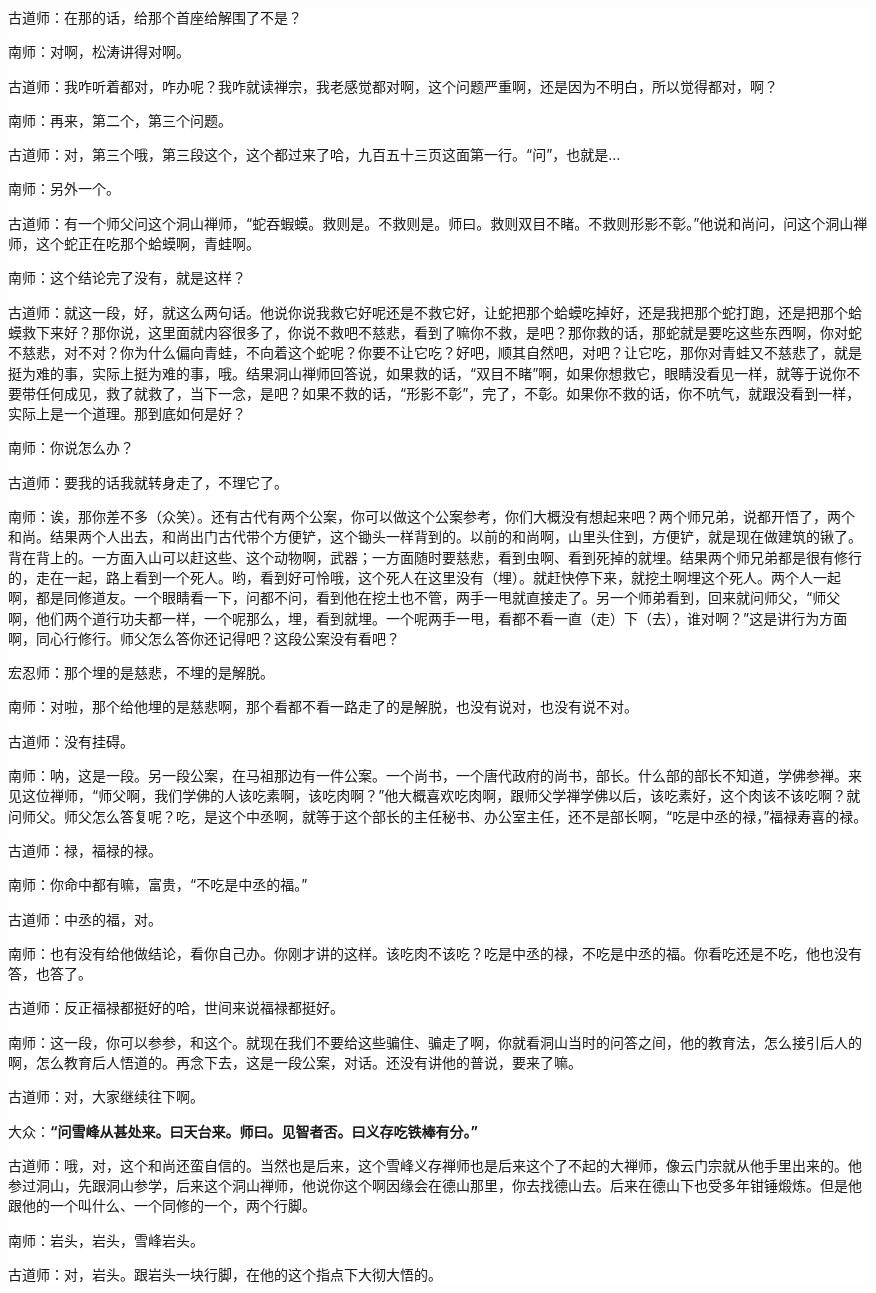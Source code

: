 古道师：在那的话，给那个首座给解围了不是？

南师：对啊，松涛讲得对啊。

古道师：我咋听着都对，咋办呢？我咋就读禅宗，我老感觉都对啊，这个问题严重啊，还是因为不明白，所以觉得都对，啊？

南师：再来，第二个，第三个问题。

古道师：对，第三个哦，第三段这个，这个都过来了哈，九百五十三页这面第一行。“问”，也就是…

南师：另外一个。

古道师：有一个师父问这个洞山禅师，“蛇吞蝦蟆。救则是。不救则是。师曰。救则双目不睹。不救则形影不彰。”他说和尚问，问这个洞山禅师，这个蛇正在吃那个蛤蟆啊，青蛙啊。

南师：这个结论完了没有，就是这样？

古道师：就这一段，好，就这么两句话。他说你说我救它好呢还是不救它好，让蛇把那个蛤蟆吃掉好，还是我把那个蛇打跑，还是把那个蛤蟆救下来好？那你说，这里面就内容很多了，你说不救吧不慈悲，看到了嘛你不救，是吧？那你救的话，那蛇就是要吃这些东西啊，你对蛇不慈悲，对不对？你为什么偏向青蛙，不向着这个蛇呢？你要不让它吃？好吧，顺其自然吧，对吧？让它吃，那你对青蛙又不慈悲了，就是挺为难的事，实际上挺为难的事，哦。结果洞山禅师回答说，如果救的话，“双目不睹”啊，如果你想救它，眼睛没看见一样，就等于说你不要带任何成见，救了就救了，当下一念，是吧？如果不救的话，“形影不彰”，完了，不彰。如果你不救的话，你不吭气，就跟没看到一样，实际上是一个道理。那到底如何是好？

南师：你说怎么办？

古道师：要我的话我就转身走了，不理它了。

南师：诶，那你差不多（众笑）。还有古代有两个公案，你可以做这个公案参考，你们大概没有想起来吧？两个师兄弟，说都开悟了，两个和尚。结果两个人出去，和尚出门古代带个方便铲，这个锄头一样背到的。以前的和尚啊，山里头住到，方便铲，就是现在做建筑的锹了。背在背上的。一方面入山可以赶这些、这个动物啊，武器；一方面随时要慈悲，看到虫啊、看到死掉的就埋。结果两个师兄弟都是很有修行的，走在一起，路上看到一个死人。哟，看到好可怜哦，这个死人在这里没有（埋）。就赶快停下来，就挖土啊埋这个死人。两个人一起啊，都是同修道友。一个眼睛看一下，问都不问，看到他在挖土也不管，两手一甩就直接走了。另一个师弟看到，回来就问师父，“师父啊，他们两个道行功夫都一样，一个呢那么，埋，看到就埋。一个呢两手一甩，看都不看一直（走）下（去），谁对啊？”这是讲行为方面啊，同心行修行。师父怎么答你还记得吧？这段公案没有看吧？

宏忍师：那个埋的是慈悲，不埋的是解脱。

南师：对啦，那个给他埋的是慈悲啊，那个看都不看一路走了的是解脱，也没有说对，也没有说不对。

古道师：没有挂碍。

南师：呐，这是一段。另一段公案，在马祖那边有一件公案。一个尚书，一个唐代政府的尚书，部长。什么部的部长不知道，学佛参禅。来见这位禅师，“师父啊，我们学佛的人该吃素啊，该吃肉啊？”他大概喜欢吃肉啊，跟师父学禅学佛以后，该吃素好，这个肉该不该吃啊？就问师父。师父怎么答复呢？吃，是这个中丞啊，就等于这个部长的主任秘书、办公室主任，还不是部长啊，“吃是中丞的禄，”福禄寿喜的禄。

古道师：禄，福禄的禄。

南师：你命中都有嘛，富贵，“不吃是中丞的福。”

古道师：中丞的福，对。

南师：也有没有给他做结论，看你自己办。你刚才讲的这样。该吃肉不该吃？吃是中丞的禄，不吃是中丞的福。你看吃还是不吃，他也没有答，也答了。

古道师：反正福禄都挺好的哈，世间来说福禄都挺好。

南师：这一段，你可以参参，和这个。就现在我们不要给这些骗住、骗走了啊，你就看洞山当时的问答之间，他的教育法，怎么接引后人的啊，怎么教育后人悟道的。再念下去，这是一段公案，对话。还没有讲他的普说，要来了嘛。

古道师：对，大家继续往下啊。

大众：**“问雪峰从甚处来。曰天台来。师曰。见智者否。曰义存吃铁棒有分。”**

古道师：哦，对，这个和尚还蛮自信的。当然也是后来，这个雪峰义存禅师也是后来这个了不起的大禅师，像云门宗就从他手里出来的。他参过洞山，先跟洞山参学，后来这个洞山禅师，他说你这个啊因缘会在德山那里，你去找德山去。后来在德山下也受多年钳锤煅炼。但是他跟他的一个叫什么、一个同修的一个，两个行脚。

南师：岩头，岩头，雪峰岩头。

古道师：对，岩头。跟岩头一块行脚，在他的这个指点下大彻大悟的。
